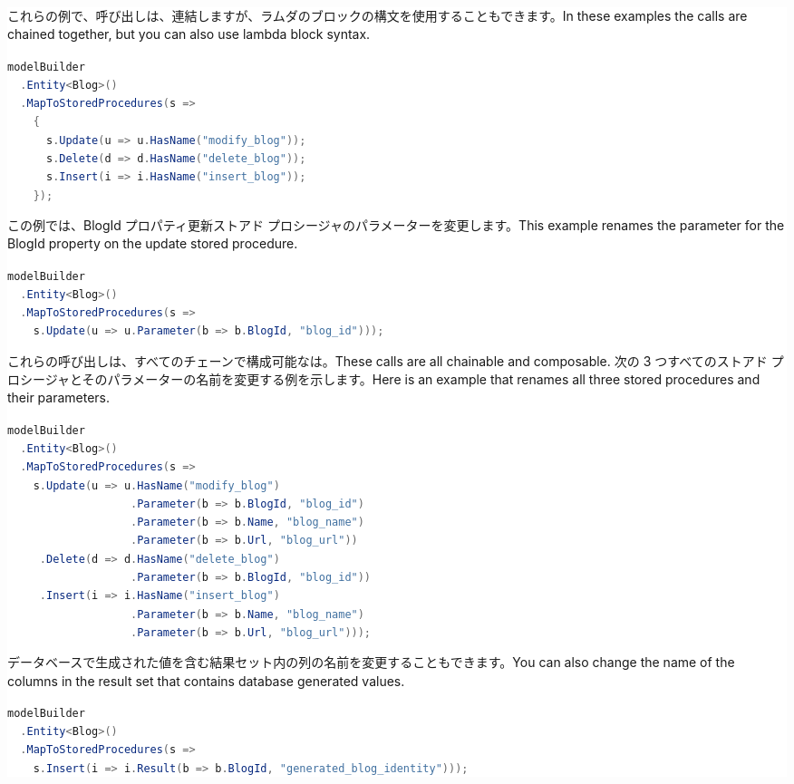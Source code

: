 <span data-ttu-id="6b7fd-128">これらの例で、呼び出しは、連結しますが、ラムダのブロックの構文を使用することもできます。</span><span class="sxs-lookup"><span data-stu-id="6b7fd-128">In these examples the calls are chained together, but you can also use lambda block syntax.</span></span>  

``` csharp
modelBuilder  
  .Entity<Blog>()  
  .MapToStoredProcedures(s =>  
    {  
      s.Update(u => u.HasName("modify_blog"));  
      s.Delete(d => d.HasName("delete_blog"));  
      s.Insert(i => i.HasName("insert_blog"));  
    });
```  

<span data-ttu-id="6b7fd-129">この例では、BlogId プロパティ更新ストアド プロシージャのパラメーターを変更します。</span><span class="sxs-lookup"><span data-stu-id="6b7fd-129">This example renames the parameter for the BlogId property on the update stored procedure.</span></span>  

``` csharp
modelBuilder  
  .Entity<Blog>()  
  .MapToStoredProcedures(s =>  
    s.Update(u => u.Parameter(b => b.BlogId, "blog_id")));
```  

<span data-ttu-id="6b7fd-130">これらの呼び出しは、すべてのチェーンで構成可能なは。</span><span class="sxs-lookup"><span data-stu-id="6b7fd-130">These calls are all chainable and composable.</span></span> <span data-ttu-id="6b7fd-131">次の 3 つすべてのストアド プロシージャとそのパラメーターの名前を変更する例を示します。</span><span class="sxs-lookup"><span data-stu-id="6b7fd-131">Here is an example that renames all three stored procedures and their parameters.</span></span>  

``` csharp
modelBuilder  
  .Entity<Blog>()  
  .MapToStoredProcedures(s =>  
    s.Update(u => u.HasName("modify_blog")  
                   .Parameter(b => b.BlogId, "blog_id")  
                   .Parameter(b => b.Name, "blog_name")  
                   .Parameter(b => b.Url, "blog_url"))  
     .Delete(d => d.HasName("delete_blog")  
                   .Parameter(b => b.BlogId, "blog_id"))  
     .Insert(i => i.HasName("insert_blog")  
                   .Parameter(b => b.Name, "blog_name")  
                   .Parameter(b => b.Url, "blog_url")));
```  

<span data-ttu-id="6b7fd-132">データベースで生成された値を含む結果セット内の列の名前を変更することもできます。</span><span class="sxs-lookup"><span data-stu-id="6b7fd-132">You can also change the name of the columns in the result set that contains database generated values.</span></span>  

``` csharp
modelBuilder
  .Entity<Blog>()
  .MapToStoredProcedures(s =>
    s.Insert(i => i.Result(b => b.BlogId, "generated_blog_identity")));
```
